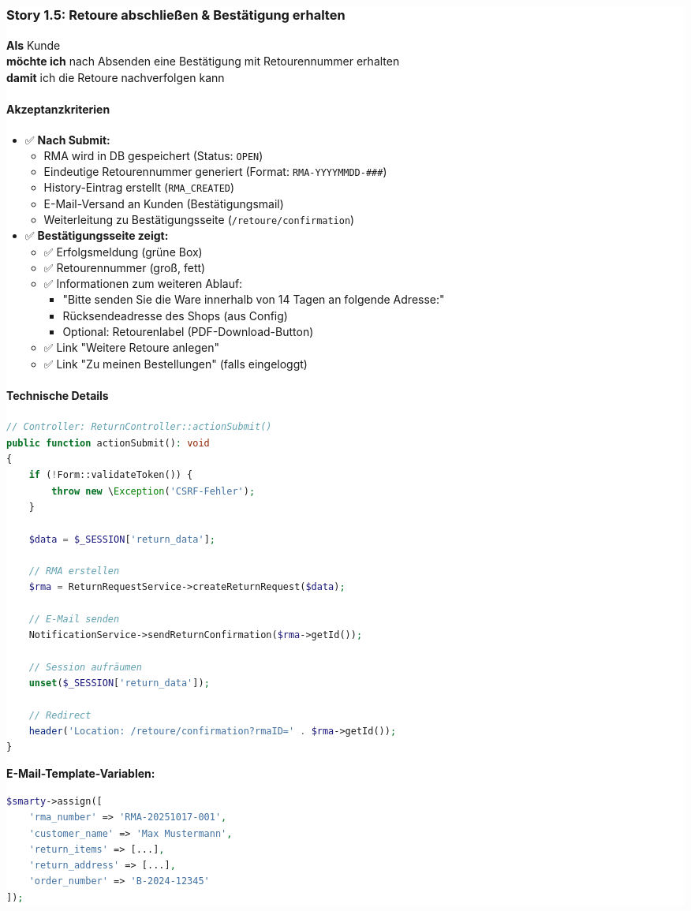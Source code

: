### Story 1.5: Retoure abschließen & Bestätigung erhalten

**Als** Kunde  
**möchte ich** nach Absenden eine Bestätigung mit Retourennummer erhalten  
**damit** ich die Retoure nachverfolgen kann

#### Akzeptanzkriterien

- ✅ **Nach Submit:**
  - RMA wird in DB gespeichert (Status: `OPEN`)
  - Eindeutige Retourennummer generiert (Format: `RMA-YYYYMMDD-###`)
  - History-Eintrag erstellt (`RMA_CREATED`)
  - E-Mail-Versand an Kunden (Bestätigungsmail)
  - Weiterleitung zu Bestätigungsseite (`/retoure/confirmation`)
- ✅ **Bestätigungsseite zeigt:**
  - ✅ Erfolgsmeldung (grüne Box)
  - ✅ Retourennummer (groß, fett)
  - ✅ Informationen zum weiteren Ablauf:
    - "Bitte senden Sie die Ware innerhalb von 14 Tagen an folgende Adresse:"
    - Rücksendeadresse des Shops (aus Config)
    - Optional: Retourenlabel (PDF-Download-Button)
  - ✅ Link "Weitere Retoure anlegen"
  - ✅ Link "Zu meinen Bestellungen" (falls eingeloggt)

#### Technische Details

```php
// Controller: ReturnController::actionSubmit()
public function actionSubmit(): void
{
    if (!Form::validateToken()) {
        throw new \Exception('CSRF-Fehler');
    }
    
    $data = $_SESSION['return_data'];
    
    // RMA erstellen
    $rma = ReturnRequestService->createReturnRequest($data);
    
    // E-Mail senden
    NotificationService->sendReturnConfirmation($rma->getId());
    
    // Session aufräumen
    unset($_SESSION['return_data']);
    
    // Redirect
    header('Location: /retoure/confirmation?rmaID=' . $rma->getId());
}
```

**E-Mail-Template-Variablen:**
```php
$smarty->assign([
    'rma_number' => 'RMA-20251017-001',
    'customer_name' => 'Max Mustermann',
    'return_items' => [...],
    'return_address' => [...],
    'order_number' => 'B-2024-12345'
]);
```
